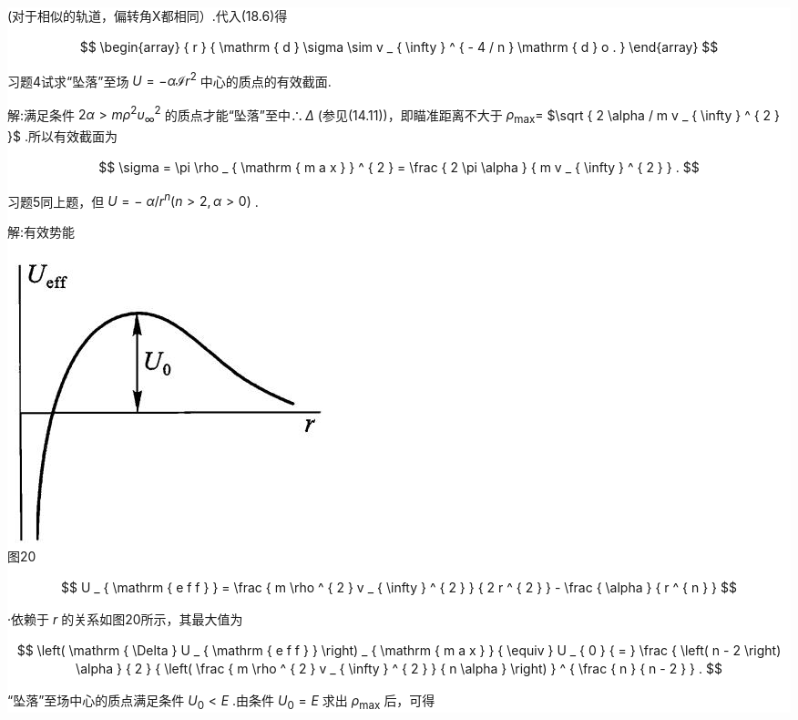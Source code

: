 (对于相似的轨道，偏转角X都相同）.代入(18.6)得

$$
\begin{array} { r } { \mathrm { d } \sigma \sim v _ { \infty } ^ { - 4 / n } \mathrm { d } o . } \end{array}
$$

习题4试求“坠落”至场 $U = - \left. \alpha \mathcal { I } r ^ { 2 } \right.$ 中心的质点的有效截面.

解:满足条件 $2 \alpha > { m \rho ^ { 2 } \upsilon _ { \infty } ^ { 2 } }$ 的质点才能“坠落”至中$\therefore \Delta$ (参见(14.11))，即瞄准距离不大于 $\rho _ { \mathrm { m a x } } =$ $\sqrt { 2 \alpha / m v _ { \infty } ^ { 2 } }$ .所以有效截面为

$$
\sigma = \pi \rho _ { \mathrm { m a x } } ^ { 2 } = \frac { 2 \pi \alpha } { m v _ { \infty } ^ { 2 } } .
$$

习题5同上题，但 $U = - \ \alpha / r ^ { n } ( n > 2 , \alpha > 0 )$ .

解:有效势能

![](images/a8d668f1c6320258ff60cbd739cc36ec7f0a30062c350511d9be2fb8224ed724.jpg)  
图20

$$
U _ { \mathrm { e f f } } = \frac { m \rho ^ { 2 } v _ { \infty } ^ { 2 } } { 2 r ^ { 2 } } - \frac { \alpha } { r ^ { n } }
$$

·依赖于 $r$ 的关系如图20所示，其最大值为

$$
\left( \mathrm { \Delta } U _ { \mathrm { e f f } } \right) _ { \mathrm { m a x } } { \equiv } U _ { 0 } { = } \frac { \left( n - 2 \right) \alpha } { 2 } { \left( \frac { m \rho ^ { 2 } v _ { \infty } ^ { 2 } } { n \alpha } \right) } ^ { \frac { n } { n - 2 } } .
$$

“坠落”至场中心的质点满足条件 $U _ { 0 } < E$ .由条件 $U _ { 0 } = E$ 求出 $\rho _ { \mathrm { m a x } }$ 后，可得
